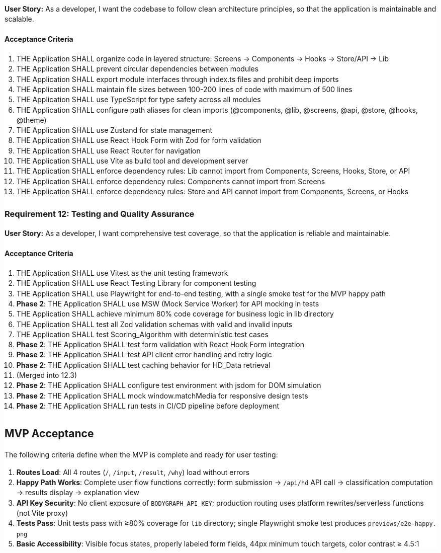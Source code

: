 **User Story:** As a developer, I want the codebase to follow clean architecture principles, so that the application is maintainable and scalable.

#### Acceptance Criteria

1. THE Application SHALL organize code in layered structure: Screens → Components → Hooks → Store/API → Lib
2. THE Application SHALL prevent circular dependencies between modules
3. THE Application SHALL export module interfaces through index.ts files and prohibit deep imports
4. THE Application SHALL maintain file sizes between 100-200 lines of code with maximum of 500 lines
5. THE Application SHALL use TypeScript for type safety across all modules
6. THE Application SHALL configure path aliases for clean imports (@components, @lib, @screens, @api, @store, @hooks, @theme)
7. THE Application SHALL use Zustand for state management
8. THE Application SHALL use React Hook Form with Zod for form validation
9. THE Application SHALL use React Router for navigation
10. THE Application SHALL use Vite as build tool and development server
11. THE Application SHALL enforce dependency rules: Lib cannot import from Components, Screens, Hooks, Store, or API
12. THE Application SHALL enforce dependency rules: Components cannot import from Screens
13. THE Application SHALL enforce dependency rules: Store and API cannot import from Components, Screens, or Hooks

### Requirement 12: Testing and Quality Assurance

**User Story:** As a developer, I want comprehensive test coverage, so that the application is reliable and maintainable.

#### Acceptance Criteria

1. THE Application SHALL use Vitest as the unit testing framework
2. THE Application SHALL use React Testing Library for component testing
3. THE Application SHALL use Playwright for end-to-end testing, with a single smoke test for the MVP happy path
4. **Phase 2**: THE Application SHALL use MSW (Mock Service Worker) for API mocking in tests
5. THE Application SHALL achieve minimum 80% code coverage for business logic in lib directory
6. THE Application SHALL test all Zod validation schemas with valid and invalid inputs
7. THE Application SHALL test Scoring_Algorithm with deterministic test cases
8. **Phase 2**: THE Application SHALL test form validation with React Hook Form integration
9. **Phase 2**: THE Application SHALL test API client error handling and retry logic
10. **Phase 2**: THE Application SHALL test caching behavior for HD_Data retrieval
11. (Merged into 12.3)
12. **Phase 2**: THE Application SHALL configure test environment with jsdom for DOM simulation
13. **Phase 2**: THE Application SHALL mock window.matchMedia for responsive design tests
14. **Phase 2**: THE Application SHALL run tests in CI/CD pipeline before deployment


## MVP Acceptance

The following criteria define when the MVP is complete and ready for user testing:

1. **Routes Load**: All 4 routes (`/`, `/input`, `/result`, `/why`) load without errors
2. **Happy Path Works**: Complete user flow functions correctly: form submission → `/api/hd` API call → classification computation → results display → explanation view
3. **API Key Security**: No client exposure of `BODYGRAPH_API_KEY`; production routing uses platform rewrites/serverless functions (not Vite proxy)
4. **Tests Pass**: Unit tests pass with ≥80% coverage for `lib` directory; single Playwright smoke test produces `previews/e2e-happy.png`
5. **Basic Accessibility**: Visible focus states, properly labeled form fields, 44px minimum touch targets, color contrast ≥ 4.5:1
